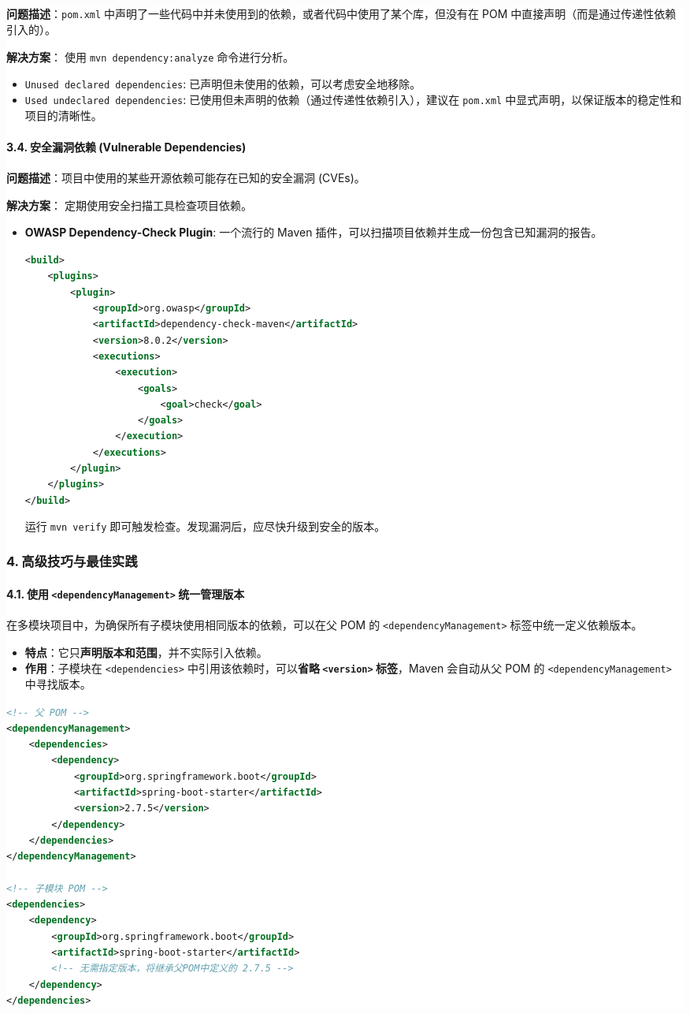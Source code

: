 **问题描述**：`pom.xml` 中声明了一些代码中并未使用到的依赖，或者代码中使用了某个库，但没有在 POM 中直接声明（而是通过传递性依赖引入的）。

**解决方案**：
使用 `mvn dependency:analyze` 命令进行分析。
*   `Unused declared dependencies`: 已声明但未使用的依赖，可以考虑安全地移除。
*   `Used undeclared dependencies`: 已使用但未声明的依赖（通过传递性依赖引入），建议在 `pom.xml` 中显式声明，以保证版本的稳定性和项目的清晰性。

#### 3.4. 安全漏洞依赖 (Vulnerable Dependencies)

**问题描述**：项目中使用的某些开源依赖可能存在已知的安全漏洞 (CVEs)。

**解决方案**：
定期使用安全扫描工具检查项目依赖。
*   **OWASP Dependency-Check Plugin**: 一个流行的 Maven 插件，可以扫描项目依赖并生成一份包含已知漏洞的报告。
    ```xml
    <build>
        <plugins>
            <plugin>
                <groupId>org.owasp</groupId>
                <artifactId>dependency-check-maven</artifactId>
                <version>8.0.2</version>
                <executions>
                    <execution>
                        <goals>
                            <goal>check</goal>
                        </goals>
                    </execution>
                </executions>
            </plugin>
        </plugins>
    </build>
    ```
    运行 `mvn verify` 即可触发检查。发现漏洞后，应尽快升级到安全的版本。

### 4. 高级技巧与最佳实践

#### 4.1. 使用 `<dependencyManagement>` 统一管理版本

在多模块项目中，为确保所有子模块使用相同版本的依赖，可以在父 POM 的 `<dependencyManagement>` 标签中统一定义依赖版本。

*   **特点**：它只**声明版本和范围**，并不实际引入依赖。
*   **作用**：子模块在 `<dependencies>` 中引用该依赖时，可以**省略 `<version>` 标签**，Maven 会自动从父 POM 的 `<dependencyManagement>` 中寻找版本。

```xml
<!-- 父 POM -->
<dependencyManagement>
    <dependencies>
        <dependency>
            <groupId>org.springframework.boot</groupId>
            <artifactId>spring-boot-starter</artifactId>
            <version>2.7.5</version>
        </dependency>
    </dependencies>
</dependencyManagement>

<!-- 子模块 POM -->
<dependencies>
    <dependency>
        <groupId>org.springframework.boot</groupId>
        <artifactId>spring-boot-starter</artifactId>
        <!-- 无需指定版本，将继承父POM中定义的 2.7.5 -->
    </dependency>
</dependencies>
```
